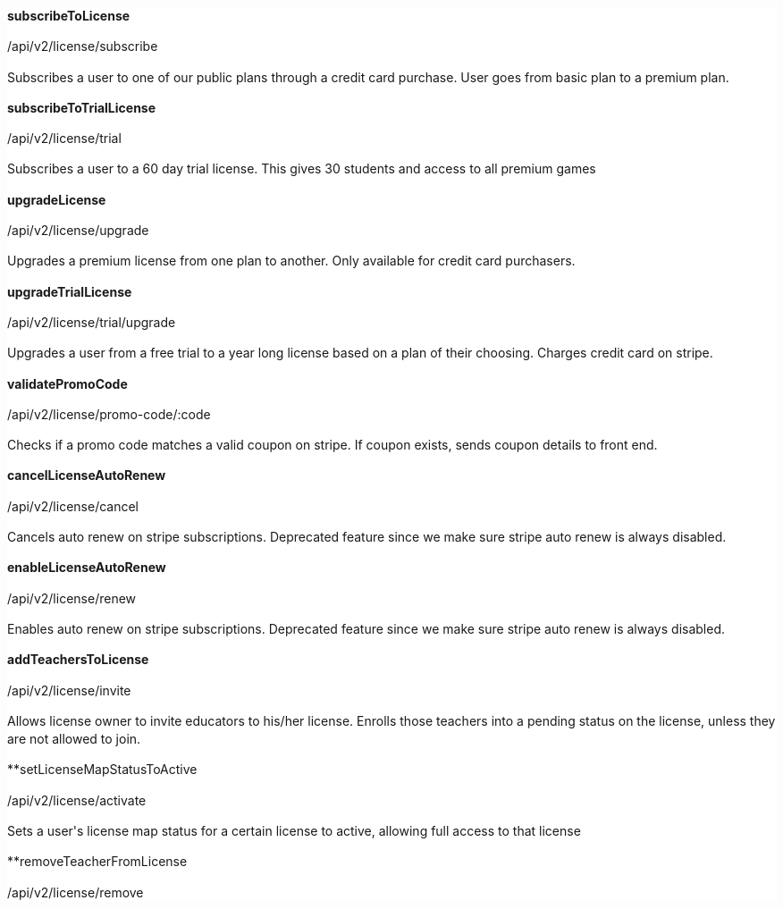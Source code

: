 **subscribeToLicense**

/api/v2/license/subscribe

Subscribes a user to one of our public plans through a credit card purchase.  User goes from basic plan to a premium plan.

**subscribeToTrialLicense**

/api/v2/license/trial

Subscribes a user to a 60 day trial license. This gives 30 students and access to all premium games

**upgradeLicense**

/api/v2/license/upgrade

Upgrades a premium license from one plan to another.  Only available for credit card purchasers.

**upgradeTrialLicense**

/api/v2/license/trial/upgrade

Upgrades a user from a free trial to a year long license based on a plan of their choosing.  Charges credit card on stripe.

**validatePromoCode**

/api/v2/license/promo-code/:code

Checks if a promo code matches a valid coupon on stripe.  If coupon exists, sends coupon details to front end.

**cancelLicenseAutoRenew**

/api/v2/license/cancel

Cancels auto renew on stripe subscriptions. Deprecated feature since we make sure stripe auto renew is always disabled.

**enableLicenseAutoRenew**

/api/v2/license/renew

Enables auto renew on stripe subscriptions.  Deprecated feature since we make sure stripe auto renew is always disabled.

**addTeachersToLicense**

/api/v2/license/invite

Allows license owner to invite educators to his/her license.  Enrolls those teachers into a pending status on the license, unless they are not allowed to join.

**setLicenseMapStatusToActive

/api/v2/license/activate

Sets a user's license map status for a certain license to active, allowing full access to that license

**removeTeacherFromLicense

/api/v2/license/remove
